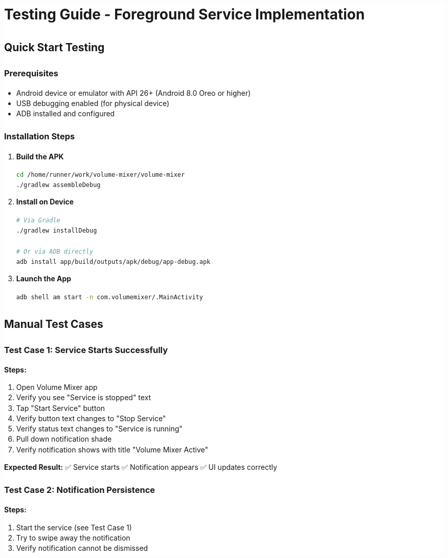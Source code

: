 # Testing Guide - Foreground Service Implementation

## Quick Start Testing

### Prerequisites
- Android device or emulator with API 26+ (Android 8.0 Oreo or higher)
- USB debugging enabled (for physical device)
- ADB installed and configured

### Installation Steps

1. **Build the APK**
   ```bash
   cd /home/runner/work/volume-mixer/volume-mixer
   ./gradlew assembleDebug
   ```

2. **Install on Device**
   ```bash
   # Via Gradle
   ./gradlew installDebug
   
   # Or via ADB directly
   adb install app/build/outputs/apk/debug/app-debug.apk
   ```

3. **Launch the App**
   ```bash
   adb shell am start -n com.volumemixer/.MainActivity
   ```

## Manual Test Cases

### Test Case 1: Service Starts Successfully
**Steps:**
1. Open Volume Mixer app
2. Verify you see "Service is stopped" text
3. Tap "Start Service" button
4. Verify button text changes to "Stop Service"
5. Verify status text changes to "Service is running"
6. Pull down notification shade
7. Verify notification shows with title "Volume Mixer Active"

**Expected Result:**
✅ Service starts
✅ Notification appears
✅ UI updates correctly

### Test Case 2: Notification Persistence
**Steps:**
1. Start the service (see Test Case 1)
2. Try to swipe away the notification
3. Verify notification cannot be dismissed
